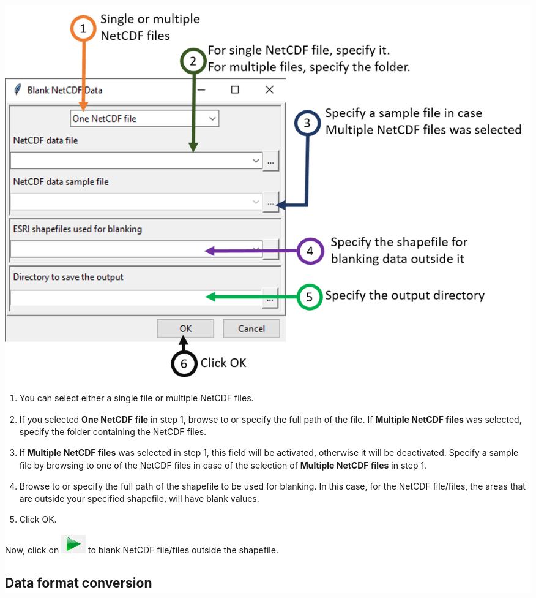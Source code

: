 ![](61_1.png)

1.	You can select either a single file or multiple NetCDF files.

2.	If you selected **One NetCDF file** in step 1, browse to or specify the full path of the file. If **Multiple NetCDF files** was selected, specify the folder containing the NetCDF files.

3.	If **Multiple NetCDF files** was selected in step 1, this field will be activated, otherwise it will be deactivated. Specify a sample file by browsing to one of the NetCDF files in case of the selection of **Multiple NetCDF files** in step 1.

4.	Browse to or specify the full path of the shapefile to be used for blanking. In this case, for the NetCDF file/files, the areas that are outside your specified shapefile, will have blank values.

5.	Click OK.

Now, click on ![](12.png) to blank NetCDF file/files outside the shapefile.

## Data format conversion
